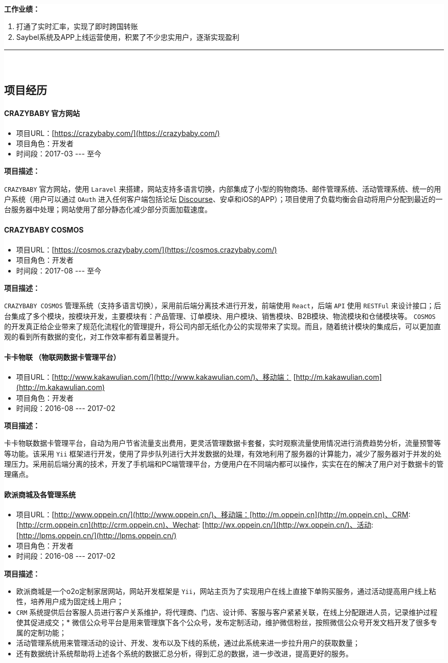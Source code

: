 **工作业绩：**
1. 打通了实时汇率，实现了即时跨国转账
2. Saybel系统及APP上线运营使用，积累了不少忠实用户，逐渐实现盈利

---
<br>

## 项目经历

#### CRAZYBABY 官方网站

* 项目URL：[https://crazybaby.com/](https://crazybaby.com/)
* 项目角色：开发者
* 时间段：2017-03 --- 至今

**项目描述：**

`CRAZYBABY` 官方网站，使用 `Laravel` 来搭建，网站支持多语言切换，内部集成了小型的购物商场、邮件管理系统、活动管理系统、统一的用户系统（用户可以通过 `OAuth` 进入任何客户端包括论坛 [Discourse](http://www.discourse.org/)、安卓和iOS的APP）；项目使用了负载均衡会自动将用户分配到最近的一台服务器中处理；网站使用了部分静态化减少部分页面加载速度。

#### CRAZYBABY COSMOS

* 项目URL：[https://cosmos.crazybaby.com/](https://cosmos.crazybaby.com/)
* 项目角色：开发者
* 时间段：2017-08 --- 至今

**项目描述：**

`CRAZYBABY COSMOS` 管理系统（支持多语言切换），采用前后端分离技术进行开发，前端使用 `React`，后端 `API` 使用 `RESTFul` 来设计接口；后台集成了多个模块，按模块开发，主要模块有：产品管理、订单模块、用户模块、销售模块、B2B模块、物流模块和仓储模块等。
`COSMOS` 的开发真正给企业带来了规范化流程化的管理提升，将公司内部无纸化办公的实现带来了实现。而且，随着统计模块的集成后，可以更加直观的看到所有数据的变化，对工作效率都有着显著提升。

#### 卡卡物联 （物联网数据卡管理平台）

* 项目URL：[http://www.kakawulian.com/](http://www.kakawulian.com/)、移动端： [http://m.kakawulian.com](http://m.kakawulian.com)
* 项目角色：开发者
* 时间段：2016-08 --- 2017-02

**项目描述：**

卡卡物联数据卡管理平台，自动为用户节省流量支出费用，更灵活管理数据卡套餐，实时观察流量使用情况进行消费趋势分析，流量预警等等功能。该采用 `Yii` 框架进行开发，使用了异步队列进行大并发数据的处理，有效地利用了服务器的计算能力，减少了服务器对于并发的处理压力。采用前后端分离的技术，开发了手机端和PC端管理平台，方便用户在不同端内都可以操作，实实在在的解决了用户对于数据卡的管理痛点。

#### 欧派商城及各管理系统

* 项目URL：[http://www.oppein.cn/](http://www.oppein.cn/)、移动端：[http://m.oppein.cn](http://m.oppein.cn)、CRM: [http://crm.oppein.cn](http://crm.oppein.cn)、Wechat: [http://wx.oppein.cn/](http://wx.oppein.cn/)、活动: [http://lpms.oppein.cn/](http://lpms.oppein.cn/)
* 项目角色：开发者
* 时间段：2016-08 --- 2017-02

**项目描述：**

* 欧派商城是一个o2o定制家居网站，网站开发框架是 `Yii`，网站主页为了实现用户在线上直接下单购买服务，通过活动提高用户线上粘性，培养用户成为固定线上用户；
* `CRM` 系统提供后台客服人员进行客户关系维护，将代理商、门店、设计师、客服与客户紧紧关联，在线上分配跟进人员，记录维护过程使其促进成交；* 微信公众号平台是用来管理旗下各个公众号，发布定制活动，维护微信粉丝，按照微信公众号开发文档开发了很多专属的定制功能；
* 活动管理系统用来管理活动的设计、开发、发布以及下线的系统，通过此系统来进一步拉升用户的获取数量；
* 还有数据统计系统帮助将上述各个系统的数据汇总分析，得到汇总的数据，进一步改进，提高更好的服务。
